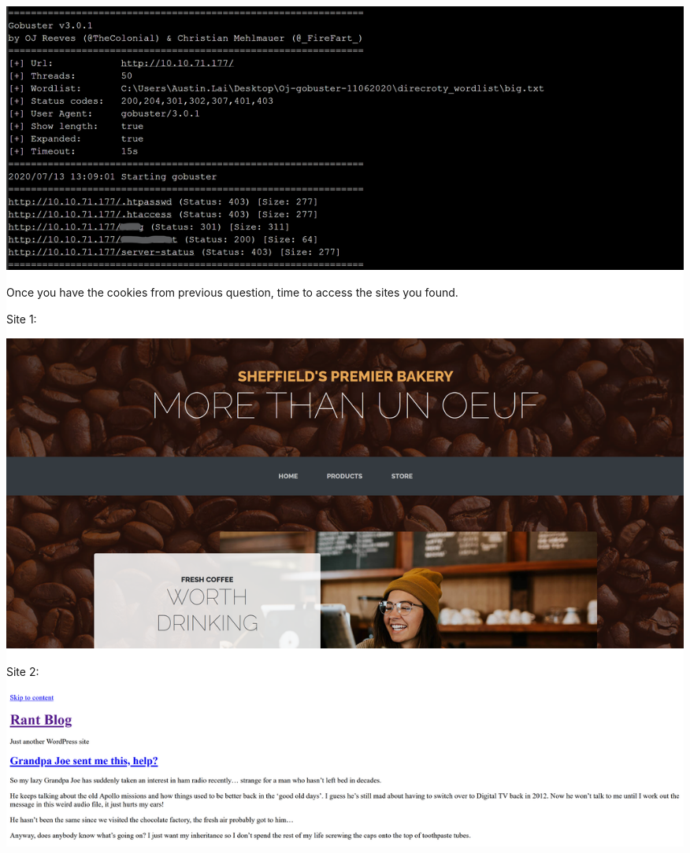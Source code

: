 ![task2-question3-gobuster-result](task2-question3-gobuster-result.png)

Once you have the cookies from previous question, time to access the sites you found.

Site 1:

![task2-question3-site1](task2-question3-site1.png)

Site 2:

![task2-question2-site2](task2-question2-site2.png)
